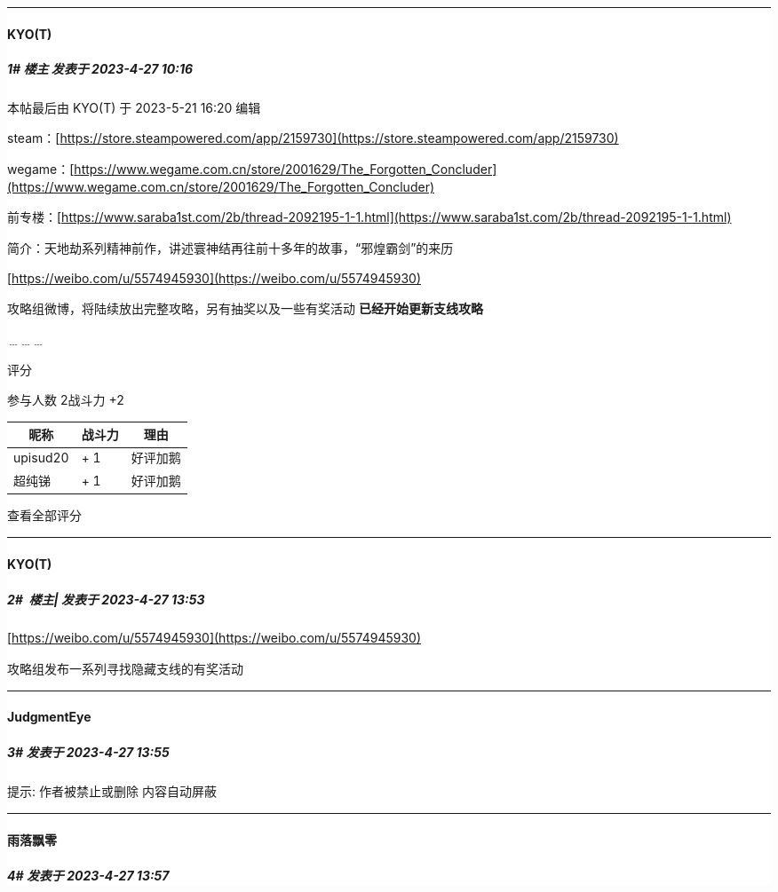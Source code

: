 
*****

####  KYO(T)  
##### 1#       楼主       发表于 2023-4-27 10:16

 本帖最后由 KYO(T) 于 2023-5-21 16:20 编辑 

steam：[https://store.steampowered.com/app/2159730](https://store.steampowered.com/app/2159730)

wegame：[https://www.wegame.com.cn/store/2001629/The_Forgotten_Concluder](https://www.wegame.com.cn/store/2001629/The_Forgotten_Concluder)

前专楼：[https://www.saraba1st.com/2b/thread-2092195-1-1.html](https://www.saraba1st.com/2b/thread-2092195-1-1.html)

简介：天地劫系列精神前作，讲述寰神结再往前十多年的故事，“邪煌霸剑”的来历

[https://weibo.com/u/5574945930](https://weibo.com/u/5574945930)

攻略组微博，将陆续放出完整攻略，另有抽奖以及一些有奖活动
<strong>已经开始更新支线攻略</strong>

﹍﹍﹍

评分

 参与人数 2战斗力 +2

|昵称|战斗力|理由|
|----|---|---|
| upisud20| + 1|好评加鹅|
| 超纯锑| + 1|好评加鹅|

查看全部评分

*****

####  KYO(T)  
##### 2#         楼主| 发表于 2023-4-27 13:53

[https://weibo.com/u/5574945930](https://weibo.com/u/5574945930)

攻略组发布一系列寻找隐藏支线的有奖活动

*****

####  JudgmentEye  
##### 3#       发表于 2023-4-27 13:55

提示: 作者被禁止或删除 内容自动屏蔽

*****

####  雨落飘零  
##### 4#       发表于 2023-4-27 13:57
